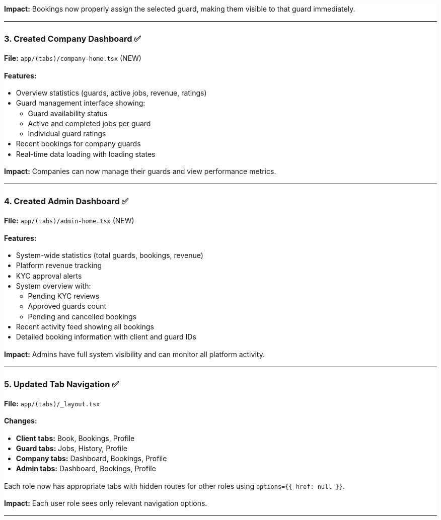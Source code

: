 **Impact:** Bookings now properly assign the selected guard, making them visible to that guard immediately.

---

### 3. **Created Company Dashboard** ✅
**File:** `app/(tabs)/company-home.tsx` (NEW)

**Features:**
- Overview statistics (guards, active jobs, revenue, ratings)
- Guard management interface showing:
  - Guard availability status
  - Active and completed jobs per guard
  - Individual guard ratings
- Recent bookings for company guards
- Real-time data loading with loading states

**Impact:** Companies can now manage their guards and view performance metrics.

---

### 4. **Created Admin Dashboard** ✅
**File:** `app/(tabs)/admin-home.tsx` (NEW)

**Features:**
- System-wide statistics (total guards, bookings, revenue)
- Platform revenue tracking
- KYC approval alerts
- System overview with:
  - Pending KYC reviews
  - Approved guards count
  - Pending and cancelled bookings
- Recent activity feed showing all bookings
- Detailed booking information with client and guard IDs

**Impact:** Admins have full system visibility and can monitor all platform activity.

---

### 5. **Updated Tab Navigation** ✅
**File:** `app/(tabs)/_layout.tsx`

**Changes:**
- **Client tabs:** Book, Bookings, Profile
- **Guard tabs:** Jobs, History, Profile
- **Company tabs:** Dashboard, Bookings, Profile
- **Admin tabs:** Dashboard, Bookings, Profile

Each role now has appropriate tabs with hidden routes for other roles using `options={{ href: null }}`.

**Impact:** Each user role sees only relevant navigation options.

---

